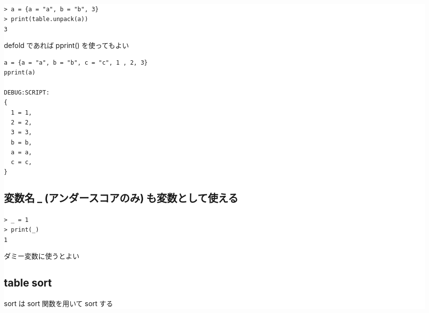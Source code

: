 ```
> a = {a = "a", b = "b", 3}
> print(table.unpack(a))
3
```

defold であれば pprint() を使ってもよい

```
a = {a = "a", b = "b", c = "c", 1 , 2, 3}
pprint(a)

DEBUG:SCRIPT: 
{
  1 = 1,
  2 = 2,
  3 = 3,
  b = b,
  a = a,
  c = c,
}
```


## 変数名 _ (アンダースコアのみ) も変数として使える

```
> _ = 1
> print(_)
1
```

ダミー変数に使うとよい


## table sort

sort は sort 関数を用いて sort する


